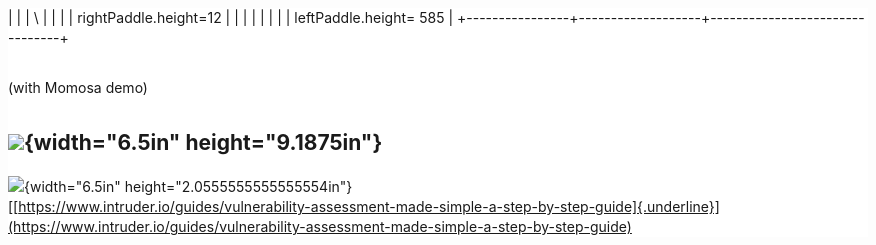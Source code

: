 |                |                   | \                              |
|                |                   | rightPaddle.height=12          |
|                |                   |                                |
|                |                   | leftPaddle.height= 585         |
+----------------+-------------------+--------------------------------+

## 

(with Momosa demo)

## ![](media/image24.jpg){width="6.5in" height="9.1875in"}

![](media/image25.png){width="6.5in" height="2.0555555555555554in"}\
[[https://www.intruder.io/guides/vulnerability-assessment-made-simple-a-step-by-step-guide]{.underline}](https://www.intruder.io/guides/vulnerability-assessment-made-simple-a-step-by-step-guide)
